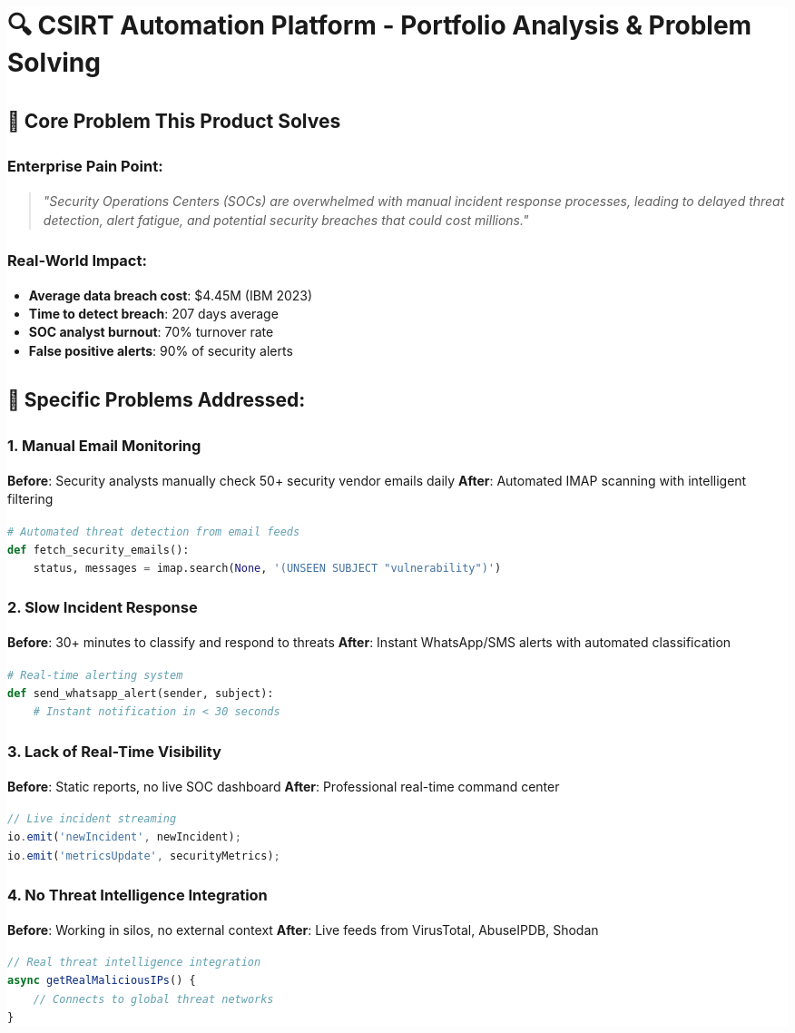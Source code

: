 # 🔍 CSIRT Automation Platform - Portfolio Analysis & Problem Solving

## 🎯 **Core Problem This Product Solves**

### **Enterprise Pain Point:**
> *"Security Operations Centers (SOCs) are overwhelmed with manual incident response processes, leading to delayed threat detection, alert fatigue, and potential security breaches that could cost millions."*

### **Real-World Impact:**
- **Average data breach cost**: $4.45M (IBM 2023)
- **Time to detect breach**: 207 days average
- **SOC analyst burnout**: 70% turnover rate
- **False positive alerts**: 90% of security alerts

## 🚨 **Specific Problems Addressed:**

### **1. Manual Email Monitoring**
**Before**: Security analysts manually check 50+ security vendor emails daily
**After**: Automated IMAP scanning with intelligent filtering
```python
# Automated threat detection from email feeds
def fetch_security_emails():
    status, messages = imap.search(None, '(UNSEEN SUBJECT "vulnerability")')
```

### **2. Slow Incident Response**
**Before**: 30+ minutes to classify and respond to threats
**After**: Instant WhatsApp/SMS alerts with automated classification
```python
# Real-time alerting system
def send_whatsapp_alert(sender, subject):
    # Instant notification in < 30 seconds
```

### **3. Lack of Real-Time Visibility**
**Before**: Static reports, no live SOC dashboard
**After**: Professional real-time command center
```javascript
// Live incident streaming
io.emit('newIncident', newIncident);
io.emit('metricsUpdate', securityMetrics);
```

### **4. No Threat Intelligence Integration**
**Before**: Working in silos, no external context
**After**: Live feeds from VirusTotal, AbuseIPDB, Shodan
```javascript
// Real threat intelligence integration
async getRealMaliciousIPs() {
    // Connects to global threat networks
}
```

